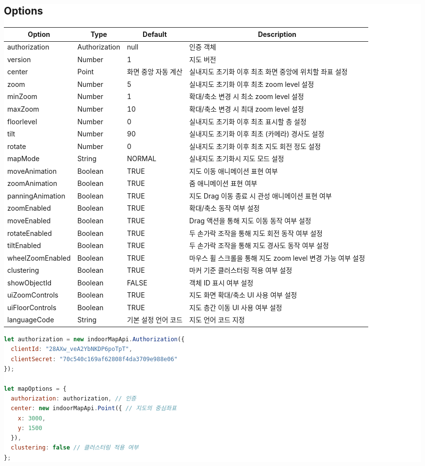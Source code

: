 

## Options

| **Option**       | **Type**      | **Default**         | **Description**                                             |
| ---------------- | ------------- | ------------------- | ----------------------------------------------------------- |
| authorization    | Authorization | null                | 인증 객체                                                   |
| version          | Number        | 1                   | 지도 버전                                                   |
| center           | Point         | 화면 중앙 자동 계산 | 실내지도 초기화 이후 최초 화면 중앙에 위치할 좌표 설정      |
| zoom             | Number        | 5                   | 실내지도 초기화 이후 최초 zoom level 설정                   |
| minZoom          | Number        | 1                   | 확대/축소 변경 시 최소 zoom level 설정                      |
| maxZoom          | Number        | 10                  | 확대/축소 변경 시 최대 zoom level 설정                      |
| floorlevel       | Number        | 0                   | 실내지도 초기화 이후 최초 표시할 층 설정                    |
| tilt             | Number        | 90                  | 실내지도 초기화 이후 최초 (카메라) 경사도 설정              |
| rotate           | Number        | 0                   | 실내지도 초기화 이후 최초 지도 회전 정도 설정               |
| mapMode          | String        | NORMAL              | 실내지도 초기화시 지도 모드 설정                            |
| moveAnimation    | Boolean       | TRUE                | 지도 이동 애니메이션 표현 여부                              |
| zoomAnimation    | Boolean       | TRUE                | 줌 애니메이션 표현 여부                                     |
| panningAnimation | Boolean       | TRUE                | 지도 Drag 이동 종료 시 관성 애니메이션 표현 여부            |
| zoomEnabled      | Boolean       | TRUE                | 확대/축소 동작 여부 설정                                    |
| moveEnabled      | Boolean       | TRUE                | Drag 액션을 통해 지도 이동 동작 여부 설정                   |
| rotateEnabled    | Boolean       | TRUE                | 두 손가락 조작을 통해 지도 회전 동작 여부 설정              |
| tiltEnabled      | Boolean       | TRUE                | 두 손가락 조작을 통해 지도 경사도 동작 여부 설정            |
| wheelZoomEnabled | Boolean       | TRUE                | 마우스 휠 스크롤을 통해 지도 zoom level 변경 가능 여부 설정 |
| clustering       | Boolean       | TRUE                | 마커 기준 클러스터링 적용 여부 설정                         |
| showObjectId     | Boolean       | FALSE               | 객체 ID 표시 여부 설정                                      |
| uiZoomControls   | Boolean       | TRUE                | 지도 화면 확대/축소 UI 사용 여부 설정                       |
| uiFloorControls  | Boolean       | TRUE                | 지도 층간 이동 UI 사용 여부 설정                            |
| languageCode     | String        | 기본 설정 언어 코드 | 지도 언어 코드 지정                                         |

~~~javascript
let authorization = new indoorMapApi.Authorization({
  clientId: "28AXw_veA2YbNKDP6poTpT",
  clientSecret: "70c540c169af62808f4da3709e988e06"
});

let mapOptions = {
  authorization: authorization, // 인증
  center: new indoorMapApi.Point({ // 지도의 중심좌표
    x: 3000,
    y: 1500
  }),
  clustering: false // 클러스터링 적용 여부
};
~~~
